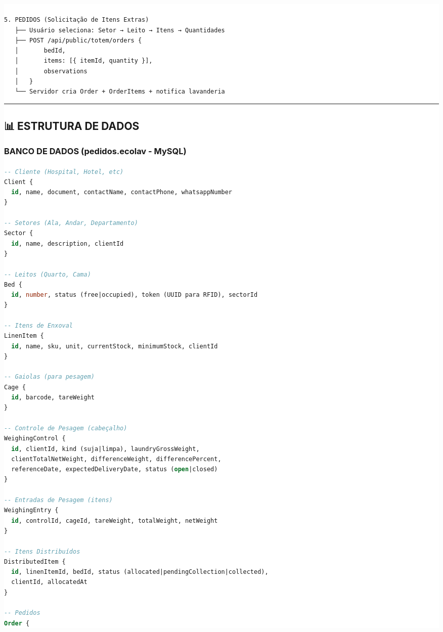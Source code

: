 ```

5. PEDIDOS (Solicitação de Itens Extras)
   ├── Usuário seleciona: Setor → Leito → Itens → Quantidades
   ├── POST /api/public/totem/orders {
   │       bedId,
   │       items: [{ itemId, quantity }],
   │       observations
   │   }
   └── Servidor cria Order + OrderItems + notifica lavanderia
```

---

## 📊 ESTRUTURA DE DADOS

### BANCO DE DADOS (pedidos.ecolav - MySQL)

```sql
-- Cliente (Hospital, Hotel, etc)
Client {
  id, name, document, contactName, contactPhone, whatsappNumber
}

-- Setores (Ala, Andar, Departamento)
Sector {
  id, name, description, clientId
}

-- Leitos (Quarto, Cama)
Bed {
  id, number, status (free|occupied), token (UUID para RFID), sectorId
}

-- Itens de Enxoval
LinenItem {
  id, name, sku, unit, currentStock, minimumStock, clientId
}

-- Gaiolas (para pesagem)
Cage {
  id, barcode, tareWeight
}

-- Controle de Pesagem (cabeçalho)
WeighingControl {
  id, clientId, kind (suja|limpa), laundryGrossWeight,
  clientTotalNetWeight, differenceWeight, differencePercent,
  referenceDate, expectedDeliveryDate, status (open|closed)
}

-- Entradas de Pesagem (itens)
WeighingEntry {
  id, controlId, cageId, tareWeight, totalWeight, netWeight
}

-- Itens Distribuídos
DistributedItem {
  id, linenItemId, bedId, status (allocated|pendingCollection|collected),
  clientId, allocatedAt
}

-- Pedidos
Order {
```
